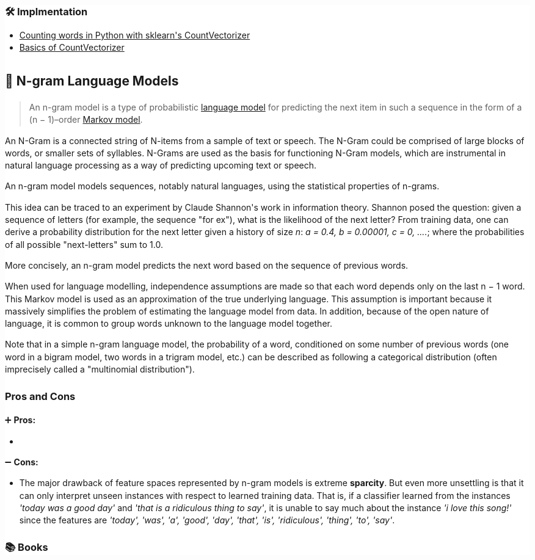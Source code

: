 ### 🛠️ Implmentation 

- [Counting words in Python with sklearn's CountVectorizer](https://investigate.ai/text-analysis/counting-words-with-scikit-learns-countvectorizer/)
- [Basics of CountVectorizer](https://towardsdatascience.com/basics-of-countvectorizer-e26677900f9c)

## 🔹 N-gram Language Models

> An n-gram model is a type of probabilistic [language model](https://en.wikipedia.org/wiki/Language_model) for predicting the next item in such a sequence in the form of a (n − 1)–order [Markov model](https://en.wikipedia.org/wiki/Markov_chain).

An N-Gram is a connected string of N-items from a sample of text or speech. The N-Gram could be comprised of large blocks of words, or smaller sets of syllables. N-Grams are used as the basis for functioning N-Gram models, which are instrumental in natural language processing as a way of predicting upcoming text or speech.

An n-gram model models sequences, notably natural languages, using the statistical properties of n-grams.

This idea can be traced to an experiment by Claude Shannon's work in information theory. Shannon posed the question: given a sequence of letters (for example, the sequence "for ex"), what is the likelihood of the next letter? From training data, one can derive a probability distribution for the next letter given a history of size _n_: _a = 0.4, b = 0.00001, c = 0, ...._; where the probabilities of all possible "next-letters" sum to 1.0.

More concisely, an n-gram model predicts the next word based on the sequence of previous words.

When used for language modelling, independence assumptions are made so that each word depends only on the last n − 1 word. This Markov model is used as an approximation of the true underlying language. This assumption is important because it massively simplifies the problem of estimating the language model from data. In addition, because of the open nature of language, it is common to group words unknown to the language model together.

Note that in a simple n-gram language model, the probability of a word, conditioned on some number of previous words (one word in a bigram model, two words in a trigram model, etc.) can be described as following a categorical distribution (often imprecisely called a "multinomial distribution").

### Pros and Cons

➕ **Pros:**

- 

➖ **Cons:**

- The major drawback of feature spaces represented by n-gram models is extreme **sparcity**. But even more unsettling is that it can only interpret unseen instances with respect to learned training data. That is, if a classifier learned from the instances _'today was a good day'_ and _'that is a ridiculous thing to say'_, it is unable to say much about the instance _'i love this song!'_ since the features are _'today', 'was', 'a', 'good', 'day', 'that', 'is', 'ridiculous', 'thing', 'to', 'say'_.

### 📚 Books
